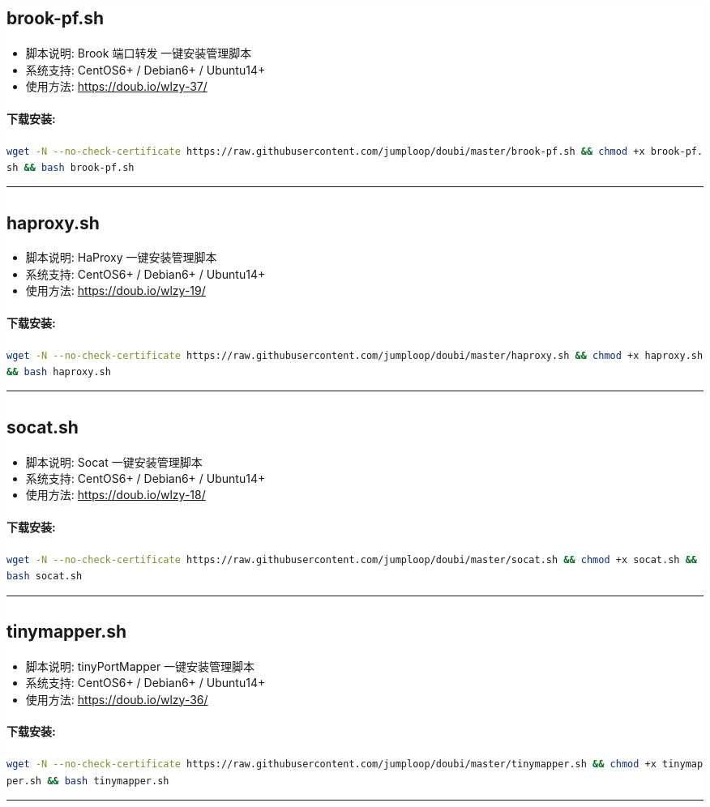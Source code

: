 ## brook-pf.sh

- 脚本说明: Brook 端口转发 一键安装管理脚本
- 系统支持: CentOS6+ / Debian6+ / Ubuntu14+
- 使用方法: https://doub.io/wlzy-37/

#### 下载安装:

```bash
wget -N --no-check-certificate https://raw.githubusercontent.com/jumploop/doubi/master/brook-pf.sh && chmod +x brook-pf.sh && bash brook-pf.sh
```

---

## haproxy.sh

- 脚本说明: HaProxy 一键安装管理脚本
- 系统支持: CentOS6+ / Debian6+ / Ubuntu14+
- 使用方法: https://doub.io/wlzy-19/

#### 下载安装:

```bash
wget -N --no-check-certificate https://raw.githubusercontent.com/jumploop/doubi/master/haproxy.sh && chmod +x haproxy.sh && bash haproxy.sh
```

---

## socat.sh

- 脚本说明: Socat 一键安装管理脚本
- 系统支持: CentOS6+ / Debian6+ / Ubuntu14+
- 使用方法: https://doub.io/wlzy-18/

#### 下载安装:

```bash
wget -N --no-check-certificate https://raw.githubusercontent.com/jumploop/doubi/master/socat.sh && chmod +x socat.sh && bash socat.sh
```

---

## tinymapper.sh

- 脚本说明: tinyPortMapper 一键安装管理脚本
- 系统支持: CentOS6+ / Debian6+ / Ubuntu14+
- 使用方法: https://doub.io/wlzy-36/

#### 下载安装:

```bash
wget -N --no-check-certificate https://raw.githubusercontent.com/jumploop/doubi/master/tinymapper.sh && chmod +x tinymapper.sh && bash tinymapper.sh
```

---